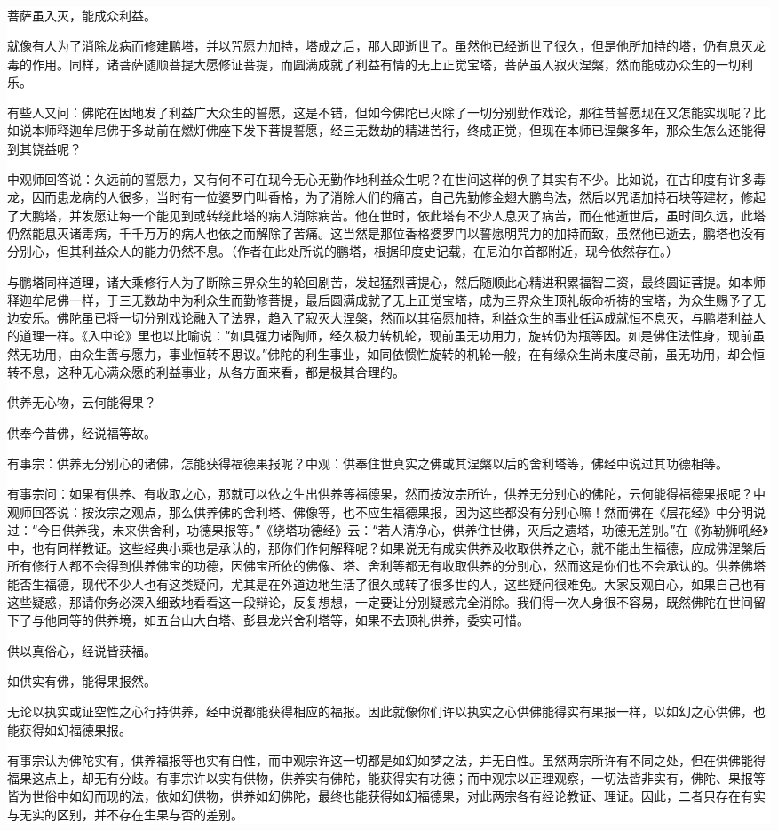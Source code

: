菩萨虽入灭，能成众利益。

就像有人为了消除龙病而修建鹏塔，并以咒愿力加持，塔成之后，那人即逝世了。虽然他已经逝世了很久，但是他所加持的塔，仍有息灭龙毒的作用。同样，诸菩萨随顺菩提大愿修证菩提，而圆满成就了利益有情的无上正觉宝塔，菩萨虽入寂灭涅槃，然而能成办众生的一切利乐。

有些人又问：佛陀在因地发了利益广大众生的誓愿，这是不错，但如今佛陀已灭除了一切分别勤作戏论，那往昔誓愿现在又怎能实现呢？比如说本师释迦牟尼佛于多劫前在燃灯佛座下发下菩提誓愿，经三无数劫的精进苦行，终成正觉，但现在本师已涅槃多年，那众生怎么还能得到其饶益呢？

中观师回答说：久远前的誓愿力，又有何不可在现今无心无勤作地利益众生呢？在世间这样的例子其实有不少。比如说，在古印度有许多毒龙，因而患龙病的人很多，当时有一位婆罗门叫香格，为了消除人们的痛苦，自己先勤修金翅大鹏鸟法，然后以咒语加持石块等建材，修起了大鹏塔，并发愿让每一个能见到或转绕此塔的病人消除病苦。他在世时，依此塔有不少人息灭了病苦，而在他逝世后，虽时间久远，此塔仍然能息灭诸毒病，千千万万的病人也依之而解除了苦痛。这当然是那位香格婆罗门以誓愿明咒力的加持而致，虽然他已逝去，鹏塔也没有分别心，但其利益众人的能力仍然不息。（作者在此处所说的鹏塔，根据印度史记载，在尼泊尔首都附近，现今依然存在。）

与鹏塔同样道理，诸大乘修行人为了断除三界众生的轮回剧苦，发起猛烈菩提心，然后随顺此心精进积累福智二资，最终圆证菩提。如本师释迦牟尼佛一样，于三无数劫中为利众生而勤修菩提，最后圆满成就了无上正觉宝塔，成为三界众生顶礼皈命祈祷的宝塔，为众生赐予了无边安乐。佛陀虽已将一切分别戏论融入了法界，趋入了寂灭大涅槃，然而以其宿愿加持，利益众生的事业任运成就恒不息灭，与鹏塔利益人的道理一样。《入中论》里也以比喻说：“如具强力诸陶师，经久极力转机轮，现前虽无功用力，旋转仍为瓶等因。如是佛住法性身，现前虽然无功用，由众生善与愿力，事业恒转不思议。”佛陀的利生事业，如同依惯性旋转的机轮一般，在有缘众生尚未度尽前，虽无功用，却会恒转不息，这种无心满众愿的利益事业，从各方面来看，都是极其合理的。

供养无心物，云何能得果？

供奉今昔佛，经说福等故。

有事宗：供养无分别心的诸佛，怎能获得福德果报呢？中观：供奉住世真实之佛或其涅槃以后的舍利塔等，佛经中说过其功德相等。

有事宗问：如果有供养、有收取之心，那就可以依之生出供养等福德果，然而按汝宗所许，供养无分别心的佛陀，云何能得福德果报呢？中观师回答说：按汝宗之观点，那么供养佛的舍利塔、佛像等，也不应生福德果报，因为这些都没有分别心嘛！然而佛在《层花经》中分明说过：“今日供养我，未来供舍利，功德果报等。”《绕塔功德经》云：“若人清净心，供养住世佛，灭后之遗塔，功德无差别。”在《弥勒狮吼经》中，也有同样教证。这些经典小乘也是承认的，那你们作何解释呢？如果说无有成实供养及收取供养之心，就不能出生福德，应成佛涅槃后所有修行人都不会得到供养佛宝的功德，因佛宝所依的佛像、塔、舍利等都无有收取供养的分别心，然而这是你们也不会承认的。供养佛塔能否生福德，现代不少人也有这类疑问，尤其是在外道边地生活了很久或转了很多世的人，这些疑问很难免。大家反观自心，如果自己也有这些疑惑，那请你务必深入细致地看看这一段辩论，反复想想，一定要让分别疑惑完全消除。我们得一次人身很不容易，既然佛陀在世间留下了与他同等的供养境，如五台山大白塔、彭县龙兴舍利塔等，如果不去顶礼供养，委实可惜。

供以真俗心，经说皆获福。

如供实有佛，能得果报然。

无论以执实或证空性之心行持供养，经中说都能获得相应的福报。因此就像你们许以执实之心供佛能得实有果报一样，以如幻之心供佛，也能获得如幻福德果报。

有事宗认为佛陀实有，供养福报等也实有自性，而中观宗许这一切都是如幻如梦之法，并无自性。虽然两宗所许有不同之处，但在供佛能得福果这点上，却无有分歧。有事宗许以实有供物，供养实有佛陀，能获得实有功德；而中观宗以正理观察，一切法皆非实有，佛陀、果报等皆为世俗中如幻而现的法，依如幻供物，供养如幻佛陀，最终也能获得如幻福德果，对此两宗各有经论教证、理证。因此，二者只存在有实与无实的区别，并不存在生果与否的差别。

